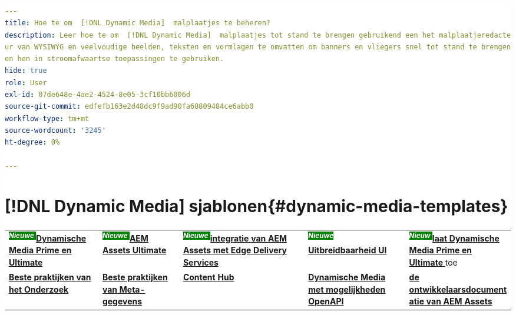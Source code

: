 ```yaml
---
title: Hoe te om  [!DNL Dynamic Media]  malplaatjes te beheren?
description: Leer hoe te om  [!DNL Dynamic Media]  malplaatjes tot stand te brengen gebruikend een het malplaatjeredacteur van WYSIWYG en veelvoudige beelden, teksten en vormlagen te omvatten om banners en vliegers snel tot stand te brengen en hen in stroomafwaartse toepassingen te gebruiken.
hide: true
role: User
exl-id: 07de648e-4ae2-4524-8e05-3cf10bb6006d
source-git-commit: edfefb163e2d48dc9f9ad90fa68809484ce6abb0
workflow-type: tm+mt
source-wordcount: '3245'
ht-degree: 0%

---
```



# [!DNL Dynamic Media] sjablonen{#dynamic-media-templates}

<table>
    <tr>
        <td>
            <sup style= "background-color:#008000; color:#FFFFFF; font-weight:bold"><i> Nieuwe </i></sup> <a href="/help/assets/dynamic-media/dm-prime-ultimate.md"><b> Dynamische Media Prime en Ultimate </b></a>
        </td>
        <td>
            <sup style= "background-color:#008000; color:#FFFFFF; font-weight:bold"><i> Nieuwe </i></sup> <a href="/help/assets/assets-ultimate-overview.md"><b> AEM Assets Ultimate </b></a>
        </td>
        <td>
            <sup style= "background-color:#008000; color:#FFFFFF; font-weight:bold"><i> Nieuwe </i></sup> <a href="/help/assets/integrate-aem-assets-edge-delivery-services.md"><b> integratie van AEM Assets met Edge Delivery Services </b></a>
        </td>
        <td>
            <sup style= "background-color:#008000; color:#FFFFFF; font-weight:bold"><i> Nieuwe </i></sup> <a href="/help/assets/aem-assets-view-ui-extensibility.md"><b> Uitbreidbaarheid UI </b></a>
        </td>
          <td>
            <sup style= "background-color:#008000; color:#FFFFFF; font-weight:bold"><i> Nieuw </i></sup> <a href="/help/assets/dynamic-media/enable-dynamic-media-prime-and-ultimate.md"><b> laat Dynamische Media Prime en Ultimate </b></a> toe
        </td>
    </tr>
    <tr>
        <td>
            <a href="/help/assets/search-best-practices.md"><b> Beste praktijken van het Onderzoek </b></a>
        </td>
        <td>
            <a href="/help/assets/metadata-best-practices.md"><b> Beste praktijken van Meta-gegevens </b></a>
        </td>
        <td>
            <a href="/help/assets/product-overview.md"><b> Content Hub </b></a>
        </td>
        <td>
            <a href="/help/assets/dynamic-media-open-apis-overview.md"><b> Dynamische Media met mogelijkheden OpenAPI </b></a>
        </td>
        <td>
            <a href="https://developer.adobe.com/experience-cloud/experience-manager-apis/"><b> de ontwikkelaarsdocumentatie van AEM Assets </b></a>
        </td>